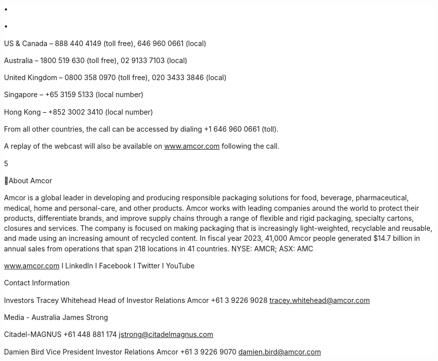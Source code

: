•

•

US & Canada – 888 440 4149 (toll free), 646 960 0661 (local)

Australia – 1800 519 630 (toll free), 02 9133 7103 (local)

United Kingdom – 0800 358 0970 (toll free), 020 3433 3846 (local)

Singapore – +65 3159 5133 (local number)

Hong Kong – +852 3002 3410 (local number)

From all other countries, the call can be accessed by dialing +1 646 960 0661 (toll).

A replay of the webcast will also be available on www.amcor.com following the call.

5

About Amcor

Amcor  is  a  global  leader  in  developing  and  producing  responsible  packaging  solutions  for  food,  beverage,
pharmaceutical, medical, home and personal-care, and other products.  Amcor works with leading companies around
the world to protect their products, differentiate brands, and improve supply chains through a range of flexible and rigid
packaging, specialty cartons, closures and services. The company is focused on making packaging that is increasingly
light-weighted, recyclable and reusable, and made using an increasing amount of recycled content. In fiscal year 2023,
41,000 Amcor people generated $14.7 billion in annual sales from operations that span 218 locations in 41 countries.
NYSE: AMCR; ASX: AMC

www.amcor.com  I  LinkedIn  I  Facebook  I  Twitter  I  YouTube

Contact Information

Investors
Tracey Whitehead
Head of Investor Relations
Amcor
+61 3 9226 9028
tracey.whitehead@amcor.com

Media - Australia
James Strong

Citadel-MAGNUS
+61 448 881 174
jstrong@citadelmagnus.com

Damien Bird
Vice President Investor Relations
Amcor
+61 3 9226 9070
damien.bird@amcor.com
